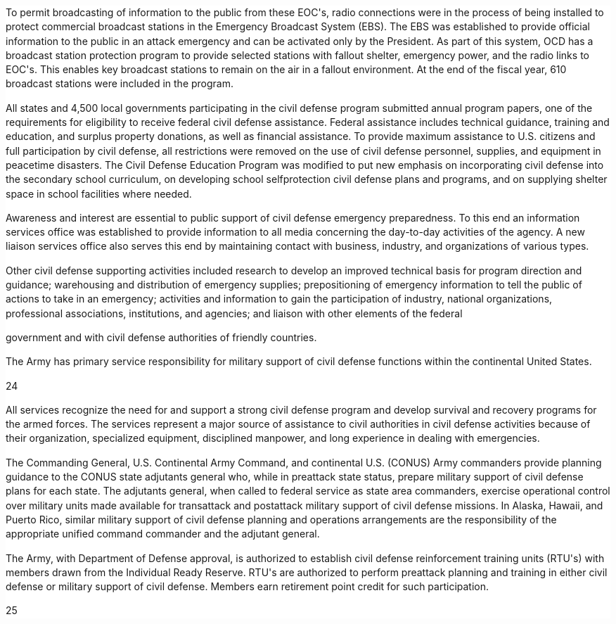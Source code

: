 To permit broadcasting of information to the public from these EOC's, radio connections were in the process of being installed to protect commercial broadcast stations in the Emergency Broadcast System (EBS). The EBS was established to provide official information to the public in an attack emergency and can be activated only by the President. As part of this system, OCD has a broadcast station protection program to provide selected stations with fallout shelter, emergency power, and the radio links to EOC's. This enables key broadcast stations to remain on the air in a fallout environment. At the end of the fiscal year, 610 broadcast stations were included in the program.

All states and 4,500 local governments participating in the civil defense program submitted annual program papers, one of the requirements for eligibility to receive federal civil defense assistance. Federal assistance includes technical guidance, training and education, and surplus property donations, as well as financial assistance. To provide maximum assistance to U.S. citizens and full participation by civil defense, all restrictions were removed on the use of civil defense personnel, supplies, and equipment in peacetime disasters. The Civil Defense Education Program was modified to put new emphasis on incorporating civil defense into the secondary school curriculum, on developing school selfprotection civil defense plans and programs, and on supplying shelter space in school facilities where needed.

Awareness and interest are essential to public support of civil defense emergency preparedness. To this end an information services office was established to provide information to all media concerning the day-to-day activities of the agency. A new liaison services office also serves this end by maintaining contact with business, industry, and organizations of various types.

Other civil defense supporting activities included research to develop an improved technical basis for program direction and guidance; warehousing and distribution of emergency supplies; prepositioning of emergency information to tell the public of actions to take in an emergency; activities and information to gain the participation of industry, national organizations, professional associations, institutions, and agencies; and liaison with other elements of the federal

government and with civil defense authorities of friendly countries.

The Army has primary service responsibility for military support of civil defense functions within the continental United States.

24

All services recognize the need for and support a strong civil defense program and develop survival and recovery programs for the armed forces. The services represent a major source of assistance to civil authorities in civil defense activities because of their organization, specialized equipment, disciplined manpower, and long experience in dealing with emergencies.

The Commanding General, U.S. Continental Army Command, and continental U.S. (CONUS) Army commanders provide planning guidance to the CONUS state adjutants general who, while in preattack state status, prepare military support of civil defense plans for each state. The adjutants general, when called to federal service as state area commanders, exercise operational control over military units made available for transattack and postattack military support of civil defense missions. In Alaska, Hawaii, and Puerto Rico, similar military support of civil defense planning and operations arrangements are the responsibility of the appropriate unified command commander and the adjutant general.

The Army, with Department of Defense approval, is authorized to establish civil defense reinforcement training units (RTU's) with members drawn from the Individual Ready Reserve. RTU's are authorized to perform preattack planning and training in either civil defense or military support of civil defense. Members earn retirement point credit for such participation.

25
